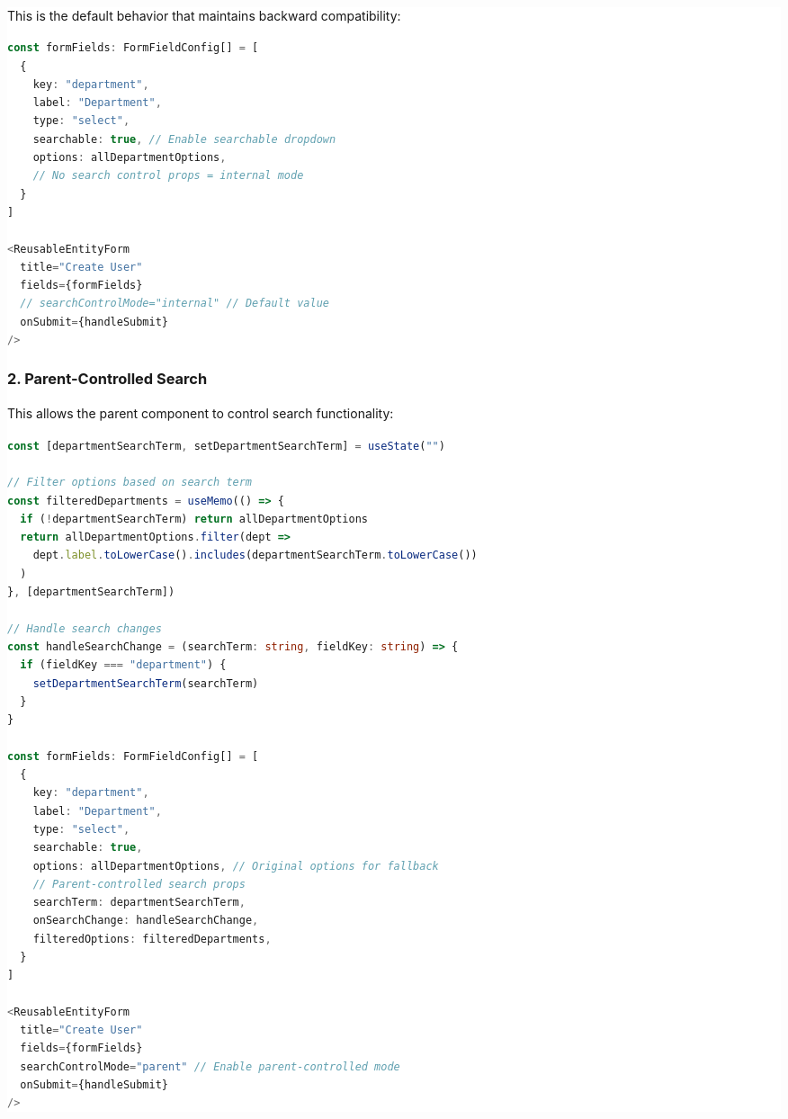 This is the default behavior that maintains backward compatibility:

```typescript
const formFields: FormFieldConfig[] = [
  {
    key: "department",
    label: "Department",
    type: "select",
    searchable: true, // Enable searchable dropdown
    options: allDepartmentOptions,
    // No search control props = internal mode
  }
]

<ReusableEntityForm
  title="Create User"
  fields={formFields}
  // searchControlMode="internal" // Default value
  onSubmit={handleSubmit}
/>
```

### 2. Parent-Controlled Search

This allows the parent component to control search functionality:

```typescript
const [departmentSearchTerm, setDepartmentSearchTerm] = useState("")

// Filter options based on search term
const filteredDepartments = useMemo(() => {
  if (!departmentSearchTerm) return allDepartmentOptions
  return allDepartmentOptions.filter(dept => 
    dept.label.toLowerCase().includes(departmentSearchTerm.toLowerCase())
  )
}, [departmentSearchTerm])

// Handle search changes
const handleSearchChange = (searchTerm: string, fieldKey: string) => {
  if (fieldKey === "department") {
    setDepartmentSearchTerm(searchTerm)
  }
}

const formFields: FormFieldConfig[] = [
  {
    key: "department",
    label: "Department",
    type: "select",
    searchable: true,
    options: allDepartmentOptions, // Original options for fallback
    // Parent-controlled search props
    searchTerm: departmentSearchTerm,
    onSearchChange: handleSearchChange,
    filteredOptions: filteredDepartments,
  }
]

<ReusableEntityForm
  title="Create User"
  fields={formFields}
  searchControlMode="parent" // Enable parent-controlled mode
  onSubmit={handleSubmit}
/>
```

